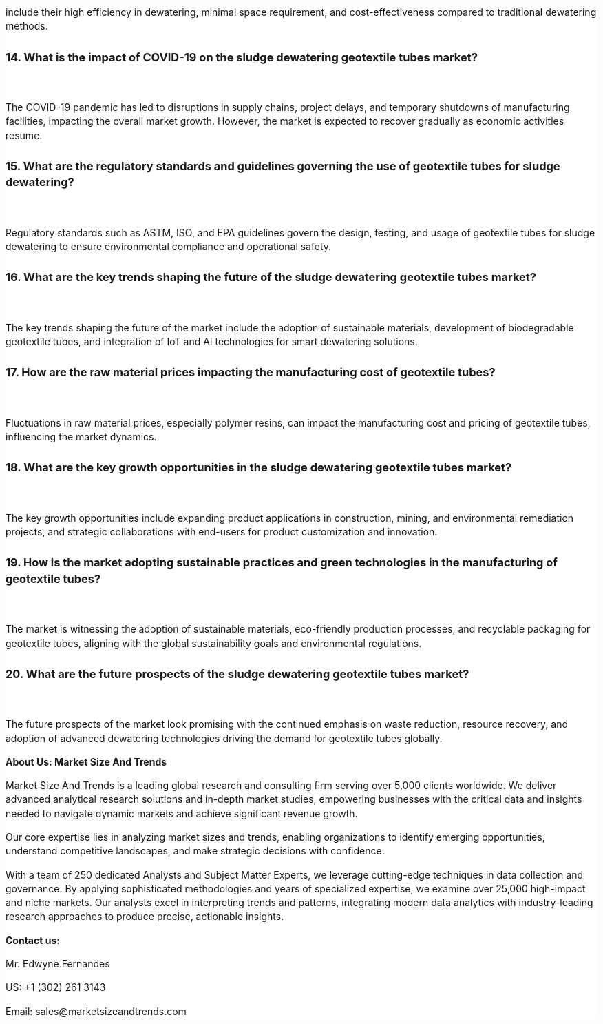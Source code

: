 include their high efficiency in dewatering, minimal space requirement, and cost-effectiveness compared to traditional dewatering methods.</p><h3>14. What is the impact of COVID-19 on the sludge dewatering geotextile tubes market?</h3><p>&nbsp;</p><p>The COVID-19 pandemic has led to disruptions in supply chains, project delays, and temporary shutdowns of manufacturing facilities, impacting the overall market growth. However, the market is expected to recover gradually as economic activities resume.</p><h3>15. What are the regulatory standards and guidelines governing the use of geotextile tubes for sludge dewatering?</h3><p>&nbsp;</p><p>Regulatory standards such as ASTM, ISO, and EPA guidelines govern the design, testing, and usage of geotextile tubes for sludge dewatering to ensure environmental compliance and operational safety.</p><h3>16. What are the key trends shaping the future of the sludge dewatering geotextile tubes market?</h3><p>&nbsp;</p><p>The key trends shaping the future of the market include the adoption of sustainable materials, development of biodegradable geotextile tubes, and integration of IoT and AI technologies for smart dewatering solutions.</p><h3>17. How are the raw material prices impacting the manufacturing cost of geotextile tubes?</h3><p>&nbsp;</p><p>Fluctuations in raw material prices, especially polymer resins, can impact the manufacturing cost and pricing of geotextile tubes, influencing the market dynamics.</p><h3>18. What are the key growth opportunities in the sludge dewatering geotextile tubes market?</h3><p>&nbsp;</p><p>The key growth opportunities include expanding product applications in construction, mining, and environmental remediation projects, and strategic collaborations with end-users for product customization and innovation.</p><h3>19. How is the market adopting sustainable practices and green technologies in the manufacturing of geotextile tubes?</h3><p>&nbsp;</p><p>The market is witnessing the adoption of sustainable materials, eco-friendly production processes, and recyclable packaging for geotextile tubes, aligning with the global sustainability goals and environmental regulations.</p><h3>20. What are the future prospects of the sludge dewatering geotextile tubes market?</h3><p>&nbsp;</p><p>The future prospects of the market look promising with the continued emphasis on waste reduction, resource recovery, and adoption of advanced dewatering technologies driving the demand for geotextile tubes globally.</p></body></html></p><p><strong>About Us:&nbsp;Market Size And Trends</strong></p><p>Market Size And Trends&nbsp;is a leading global research and consulting firm serving over 5,000 clients worldwide. We deliver advanced analytical research solutions and in-depth market studies, empowering businesses with the critical data and insights needed to navigate dynamic markets and achieve significant revenue growth.</p><p>Our core expertise lies in analyzing market sizes and trends, enabling organizations to identify emerging opportunities, understand competitive landscapes, and make strategic decisions with confidence.</p><p>With a team of 250 dedicated Analysts and Subject Matter Experts, we leverage cutting-edge techniques in data collection and governance. By applying sophisticated methodologies and years of specialized expertise, we examine over 25,000 high-impact and niche markets. Our analysts excel in interpreting trends and patterns, integrating modern data analytics with industry-leading research approaches to produce precise, actionable insights.</p><p><strong>Contact us:</strong></p><p>Mr. Edwyne Fernandes</p><p>US: +1 (302) 261 3143</p><p>Email: <a href="mailto:sales@marketsizeandtrends.com">sales@marketsizeandtrends.com</a>&nbsp;</p>
